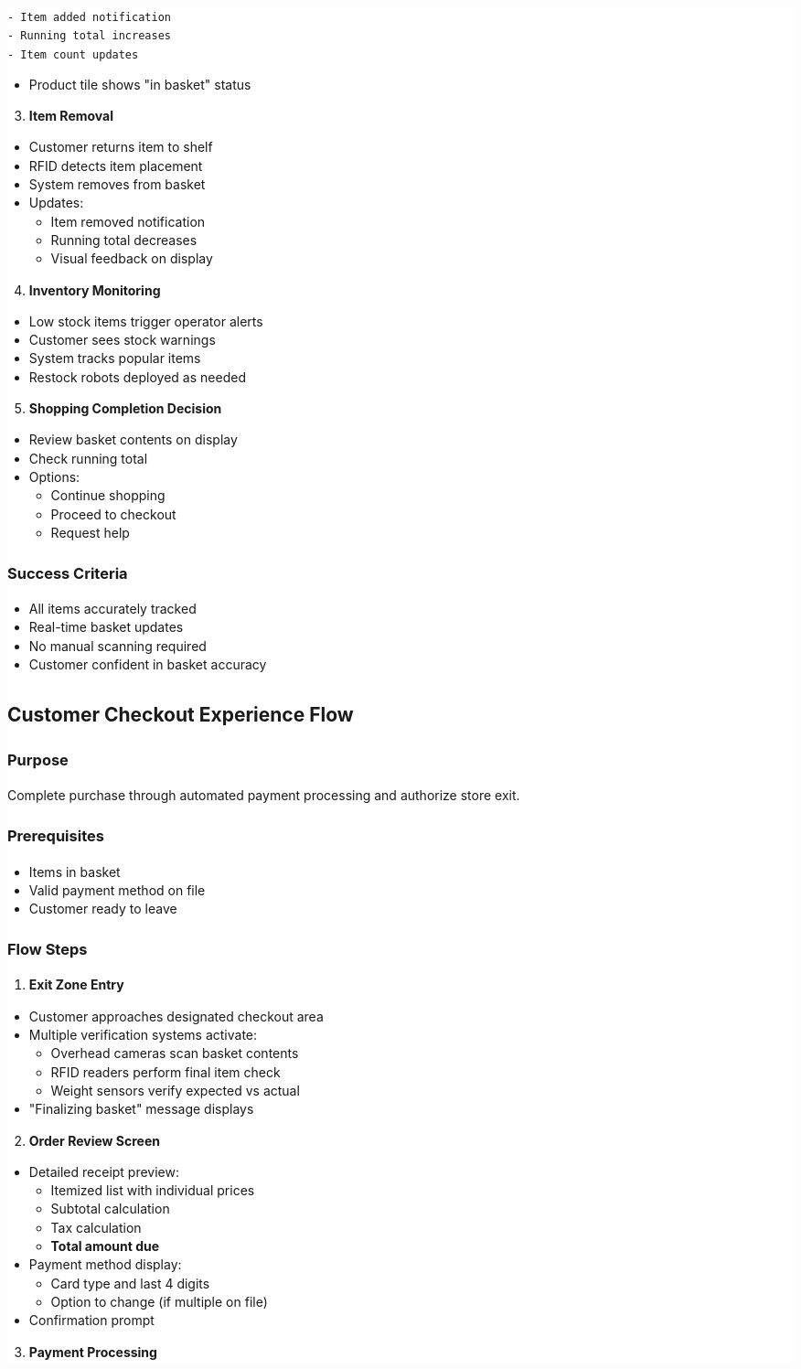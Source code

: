     - Item added notification
    - Running total increases
    - Item count updates
  - Product tile shows "in basket" status
3. **Item Removal**
  - Customer returns item to shelf
  - RFID detects item placement
  - System removes from basket
  - Updates:
    - Item removed notification
    - Running total decreases
    - Visual feedback on display
4. **Inventory Monitoring**
  - Low stock items trigger operator alerts
  - Customer sees stock warnings
  - System tracks popular items
  - Restock robots deployed as needed
5. **Shopping Completion Decision**
  - Review basket contents on display
  - Check running total
  - Options:
    - Continue shopping
    - Proceed to checkout
    - Request help

### Success Criteria

- All items accurately tracked
- Real-time basket updates
- No manual scanning required
- Customer confident in basket accuracy

## Customer Checkout Experience Flow

### Purpose

Complete purchase through automated payment processing and authorize store exit.

### Prerequisites

- Items in basket
- Valid payment method on file
- Customer ready to leave

### Flow Steps

1. **Exit Zone Entry**
  - Customer approaches designated checkout area
  - Multiple verification systems activate:
    - Overhead cameras scan basket contents
    - RFID readers perform final item check
    - Weight sensors verify expected vs actual
  - "Finalizing basket" message displays
2. **Order Review Screen**
  - Detailed receipt preview:
    - Itemized list with individual prices
    - Subtotal calculation
    - Tax calculation
    - **Total amount due**
  - Payment method display:
    - Card type and last 4 digits
    - Option to change (if multiple on file)
  - Confirmation prompt
3. **Payment Processing**